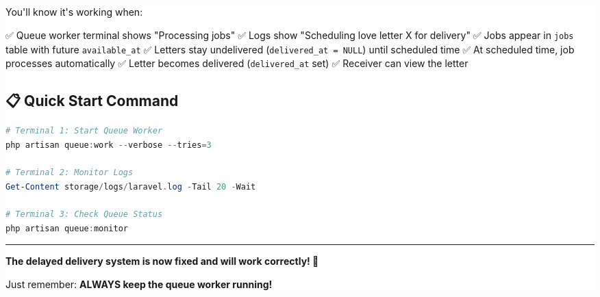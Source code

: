 You'll know it's working when:

✅ Queue worker terminal shows "Processing jobs"
✅ Logs show "Scheduling love letter X for delivery"
✅ Jobs appear in `jobs` table with future `available_at`
✅ Letters stay undelivered (`delivered_at = NULL`) until scheduled time
✅ At scheduled time, job processes automatically
✅ Letter becomes delivered (`delivered_at` set)
✅ Receiver can view the letter

## 📋 Quick Start Command

```powershell
# Terminal 1: Start Queue Worker
php artisan queue:work --verbose --tries=3

# Terminal 2: Monitor Logs
Get-Content storage/logs/laravel.log -Tail 20 -Wait

# Terminal 3: Check Queue Status
php artisan queue:monitor
```

---

**The delayed delivery system is now fixed and will work correctly! 🎉**

Just remember: **ALWAYS keep the queue worker running!**
